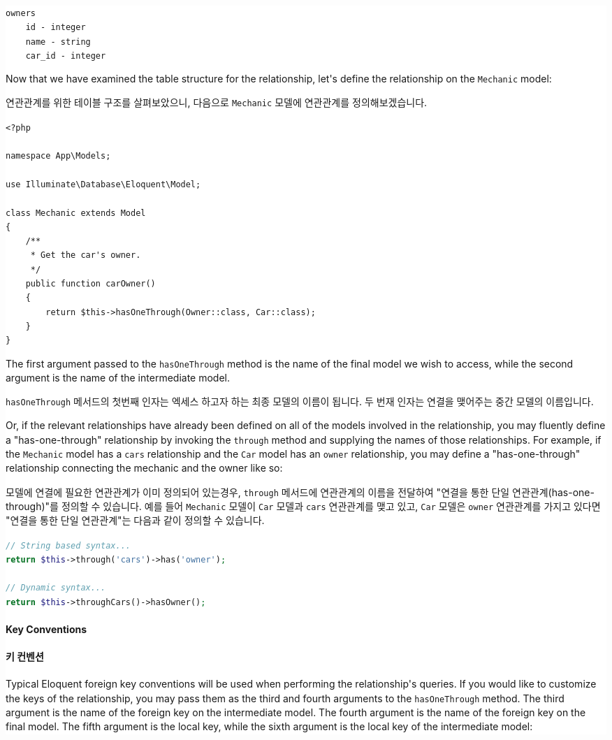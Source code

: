     owners
        id - integer
        name - string
        car_id - integer

Now that we have examined the table structure for the relationship, let's define the relationship on the `Mechanic` model:

연관관계를 위한 테이블 구조를 살펴보았으니, 다음으로 `Mechanic` 모델에 연관관계를 정의해보겠습니다.  

    <?php

    namespace App\Models;

    use Illuminate\Database\Eloquent\Model;

    class Mechanic extends Model
    {
        /**
         * Get the car's owner.
         */
        public function carOwner()
        {
            return $this->hasOneThrough(Owner::class, Car::class);
        }
    }

The first argument passed to the `hasOneThrough` method is the name of the final model we wish to access, while the second argument is the name of the intermediate model.

`hasOneThrough` 메서드의 첫번째 인자는 엑세스 하고자 하는 최종 모델의 이름이 됩니다. 두 번재 인자는 연결을 맺어주는 중간 모델의 이름입니다.

Or, if the relevant relationships have already been defined on all of the models involved in the relationship, you may fluently define a "has-one-through" relationship by invoking the `through` method and supplying the names of those relationships. For example, if the `Mechanic` model has a `cars` relationship and the `Car` model has an `owner` relationship, you may define a "has-one-through" relationship connecting the mechanic and the owner like so:
                                                      
모델에 연결에 필요한 연관관계가 이미 정의되어 있는경우, `through` 메서드에 연관관계의 이름을 전달하여 "연결을 통한 단일 연관관계(has-one-through)"를 정의할 수 있습니다. 예를 들어 `Mechanic` 모델이 `Car` 모델과 `cars` 연관관계를 맺고 있고, `Car` 모델은 `owner` 연관관계를 가지고 있다면 "연결을 통한 단일 연관관계"는 다음과 같이 정의할 수 있습니다.   

```php
// String based syntax...
return $this->through('cars')->has('owner');

// Dynamic syntax...
return $this->throughCars()->hasOwner();
```

<a name="has-one-through-key-conventions"></a>
#### Key Conventions
#### 키 컨벤션

Typical Eloquent foreign key conventions will be used when performing the relationship's queries. If you would like to customize the keys of the relationship, you may pass them as the third and fourth arguments to the `hasOneThrough` method. The third argument is the name of the foreign key on the intermediate model. The fourth argument is the name of the foreign key on the final model. The fifth argument is the local key, while the sixth argument is the local key of the intermediate model:
